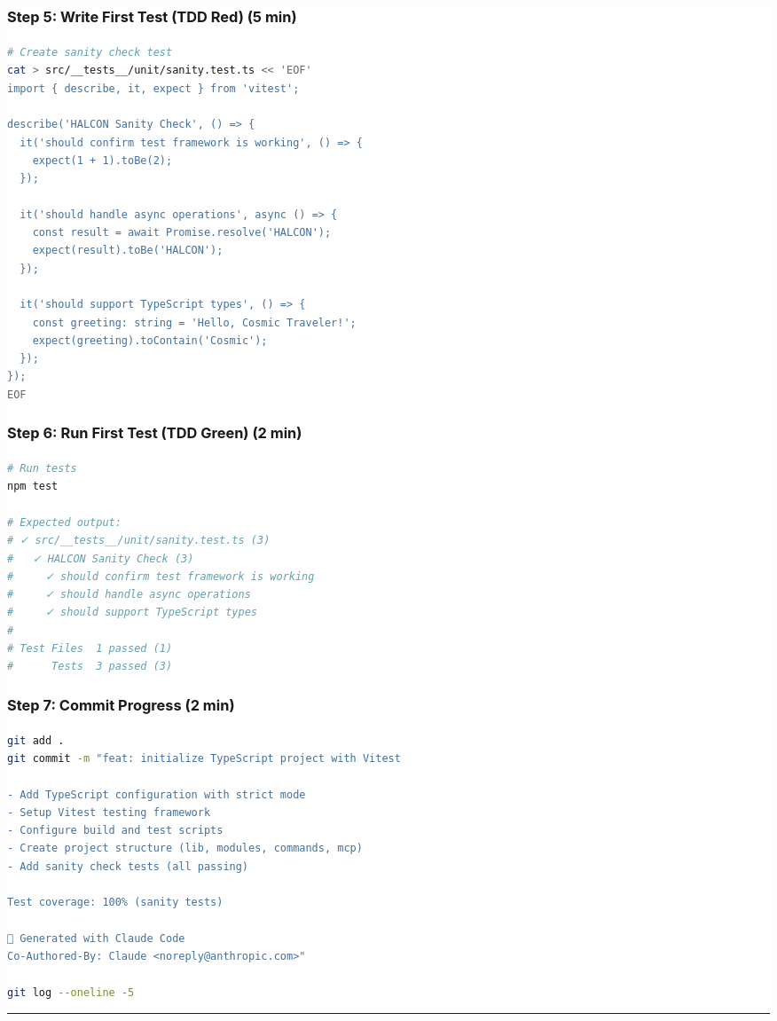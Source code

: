 ### Step 5: Write First Test (TDD Red) (5 min)

```bash
# Create sanity check test
cat > src/__tests__/unit/sanity.test.ts << 'EOF'
import { describe, it, expect } from 'vitest';

describe('HALCON Sanity Check', () => {
  it('should confirm test framework is working', () => {
    expect(1 + 1).toBe(2);
  });

  it('should handle async operations', async () => {
    const result = await Promise.resolve('HALCON');
    expect(result).toBe('HALCON');
  });

  it('should support TypeScript types', () => {
    const greeting: string = 'Hello, Cosmic Traveler!';
    expect(greeting).toContain('Cosmic');
  });
});
EOF
```

### Step 6: Run First Test (TDD Green) (2 min)

```bash
# Run tests
npm test

# Expected output:
# ✓ src/__tests__/unit/sanity.test.ts (3)
#   ✓ HALCON Sanity Check (3)
#     ✓ should confirm test framework is working
#     ✓ should handle async operations
#     ✓ should support TypeScript types
#
# Test Files  1 passed (1)
#      Tests  3 passed (3)
```

### Step 7: Commit Progress (2 min)

```bash
git add .
git commit -m "feat: initialize TypeScript project with Vitest

- Add TypeScript configuration with strict mode
- Setup Vitest testing framework
- Configure build and test scripts
- Create project structure (lib, modules, commands, mcp)
- Add sanity check tests (all passing)

Test coverage: 100% (sanity tests)

🤖 Generated with Claude Code
Co-Authored-By: Claude <noreply@anthropic.com>"

git log --oneline -5
```

---